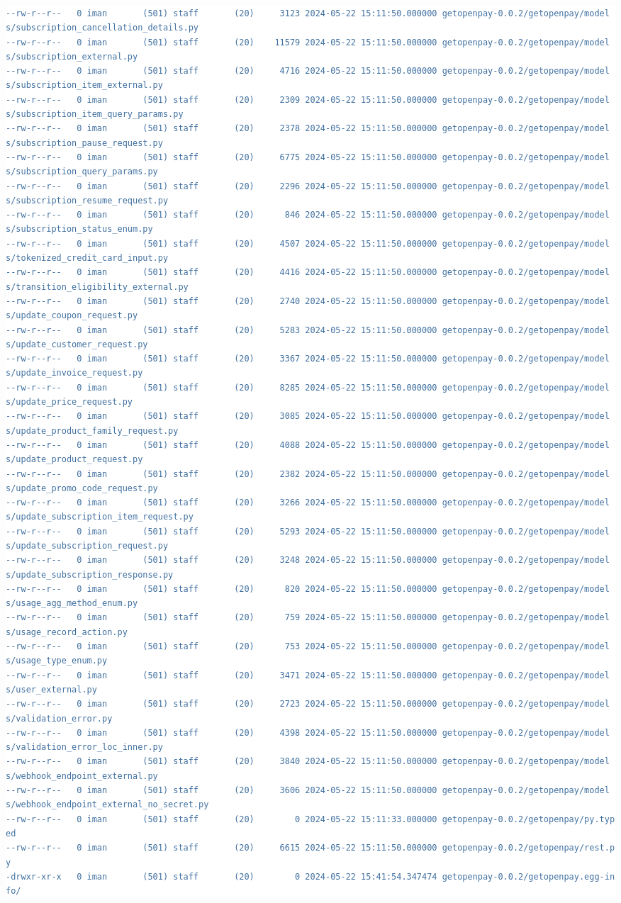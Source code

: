 ```diff
--rw-r--r--   0 iman       (501) staff       (20)     3123 2024-05-22 15:11:50.000000 getopenpay-0.0.2/getopenpay/models/subscription_cancellation_details.py
--rw-r--r--   0 iman       (501) staff       (20)    11579 2024-05-22 15:11:50.000000 getopenpay-0.0.2/getopenpay/models/subscription_external.py
--rw-r--r--   0 iman       (501) staff       (20)     4716 2024-05-22 15:11:50.000000 getopenpay-0.0.2/getopenpay/models/subscription_item_external.py
--rw-r--r--   0 iman       (501) staff       (20)     2309 2024-05-22 15:11:50.000000 getopenpay-0.0.2/getopenpay/models/subscription_item_query_params.py
--rw-r--r--   0 iman       (501) staff       (20)     2378 2024-05-22 15:11:50.000000 getopenpay-0.0.2/getopenpay/models/subscription_pause_request.py
--rw-r--r--   0 iman       (501) staff       (20)     6775 2024-05-22 15:11:50.000000 getopenpay-0.0.2/getopenpay/models/subscription_query_params.py
--rw-r--r--   0 iman       (501) staff       (20)     2296 2024-05-22 15:11:50.000000 getopenpay-0.0.2/getopenpay/models/subscription_resume_request.py
--rw-r--r--   0 iman       (501) staff       (20)      846 2024-05-22 15:11:50.000000 getopenpay-0.0.2/getopenpay/models/subscription_status_enum.py
--rw-r--r--   0 iman       (501) staff       (20)     4507 2024-05-22 15:11:50.000000 getopenpay-0.0.2/getopenpay/models/tokenized_credit_card_input.py
--rw-r--r--   0 iman       (501) staff       (20)     4416 2024-05-22 15:11:50.000000 getopenpay-0.0.2/getopenpay/models/transition_eligibility_external.py
--rw-r--r--   0 iman       (501) staff       (20)     2740 2024-05-22 15:11:50.000000 getopenpay-0.0.2/getopenpay/models/update_coupon_request.py
--rw-r--r--   0 iman       (501) staff       (20)     5283 2024-05-22 15:11:50.000000 getopenpay-0.0.2/getopenpay/models/update_customer_request.py
--rw-r--r--   0 iman       (501) staff       (20)     3367 2024-05-22 15:11:50.000000 getopenpay-0.0.2/getopenpay/models/update_invoice_request.py
--rw-r--r--   0 iman       (501) staff       (20)     8285 2024-05-22 15:11:50.000000 getopenpay-0.0.2/getopenpay/models/update_price_request.py
--rw-r--r--   0 iman       (501) staff       (20)     3085 2024-05-22 15:11:50.000000 getopenpay-0.0.2/getopenpay/models/update_product_family_request.py
--rw-r--r--   0 iman       (501) staff       (20)     4088 2024-05-22 15:11:50.000000 getopenpay-0.0.2/getopenpay/models/update_product_request.py
--rw-r--r--   0 iman       (501) staff       (20)     2382 2024-05-22 15:11:50.000000 getopenpay-0.0.2/getopenpay/models/update_promo_code_request.py
--rw-r--r--   0 iman       (501) staff       (20)     3266 2024-05-22 15:11:50.000000 getopenpay-0.0.2/getopenpay/models/update_subscription_item_request.py
--rw-r--r--   0 iman       (501) staff       (20)     5293 2024-05-22 15:11:50.000000 getopenpay-0.0.2/getopenpay/models/update_subscription_request.py
--rw-r--r--   0 iman       (501) staff       (20)     3248 2024-05-22 15:11:50.000000 getopenpay-0.0.2/getopenpay/models/update_subscription_response.py
--rw-r--r--   0 iman       (501) staff       (20)      820 2024-05-22 15:11:50.000000 getopenpay-0.0.2/getopenpay/models/usage_agg_method_enum.py
--rw-r--r--   0 iman       (501) staff       (20)      759 2024-05-22 15:11:50.000000 getopenpay-0.0.2/getopenpay/models/usage_record_action.py
--rw-r--r--   0 iman       (501) staff       (20)      753 2024-05-22 15:11:50.000000 getopenpay-0.0.2/getopenpay/models/usage_type_enum.py
--rw-r--r--   0 iman       (501) staff       (20)     3471 2024-05-22 15:11:50.000000 getopenpay-0.0.2/getopenpay/models/user_external.py
--rw-r--r--   0 iman       (501) staff       (20)     2723 2024-05-22 15:11:50.000000 getopenpay-0.0.2/getopenpay/models/validation_error.py
--rw-r--r--   0 iman       (501) staff       (20)     4398 2024-05-22 15:11:50.000000 getopenpay-0.0.2/getopenpay/models/validation_error_loc_inner.py
--rw-r--r--   0 iman       (501) staff       (20)     3840 2024-05-22 15:11:50.000000 getopenpay-0.0.2/getopenpay/models/webhook_endpoint_external.py
--rw-r--r--   0 iman       (501) staff       (20)     3606 2024-05-22 15:11:50.000000 getopenpay-0.0.2/getopenpay/models/webhook_endpoint_external_no_secret.py
--rw-r--r--   0 iman       (501) staff       (20)        0 2024-05-22 15:11:33.000000 getopenpay-0.0.2/getopenpay/py.typed
--rw-r--r--   0 iman       (501) staff       (20)     6615 2024-05-22 15:11:50.000000 getopenpay-0.0.2/getopenpay/rest.py
-drwxr-xr-x   0 iman       (501) staff       (20)        0 2024-05-22 15:41:54.347474 getopenpay-0.0.2/getopenpay.egg-info/
```